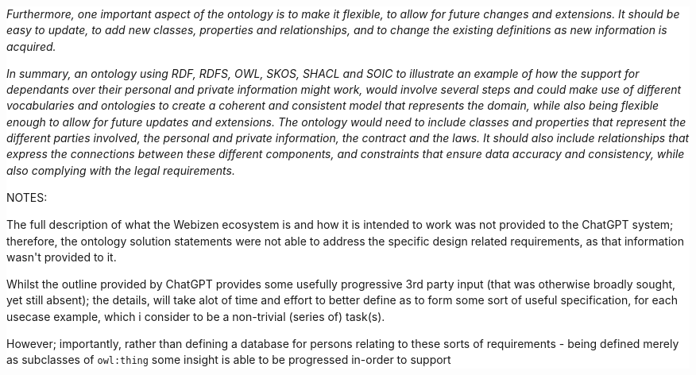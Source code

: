*Furthermore, one important aspect of the ontology is to make it flexible, to allow for future changes and extensions. It should be easy to update, to add new classes, properties and relationships, and to change the existing definitions as new information is acquired.*

*In summary, an ontology using RDF, RDFS, OWL, SKOS, SHACL and SOIC to illustrate an example of how the support for dependants over their personal and private information might work, would involve several steps and could make use of different vocabularies and ontologies to create a coherent and consistent model that represents the domain, while also being flexible enough to allow for future updates and extensions. The ontology would need to include classes and properties that represent the different parties involved, the personal and private information, the contract and the laws. It should also include relationships that express the connections between these different components, and constraints that ensure data accuracy and consistency, while also complying with the legal requirements.*


NOTES:

The full description of what the Webizen ecosystem is and how it is intended to work was not provided to the ChatGPT system; therefore, the ontology solution statements were not able to address the specific design related requirements, as that information wasn't provided to it. 

Whilst the outline provided by ChatGPT provides some usefully progressive 3rd party input (that was otherwise broadly sought, yet still absent); the details, will take alot of time and effort to better define as to form some sort of useful specification, for each usecase example, which i consider to be a non-trivial (series of) task(s). 

However; importantly, rather than defining a database for persons relating to these sorts of requirements - being defined merely as subclasses of `owl:thing` some insight is able to be progressed in-order to support 